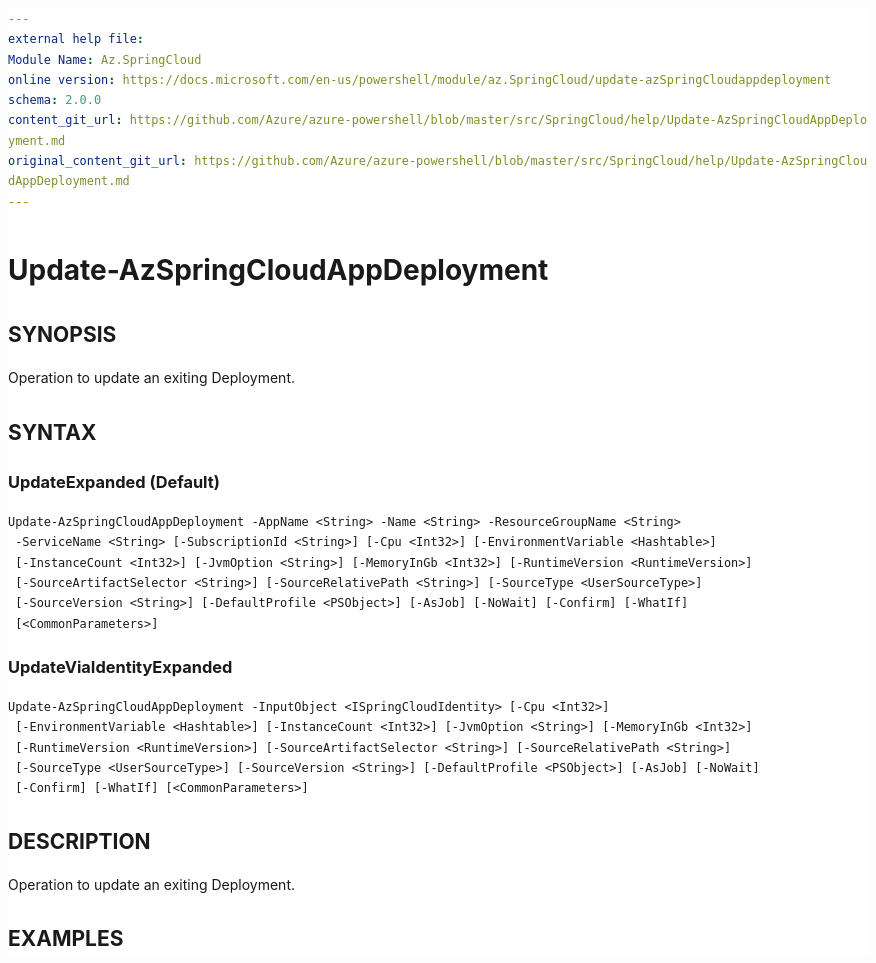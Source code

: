 ```yaml
---
external help file: 
Module Name: Az.SpringCloud
online version: https://docs.microsoft.com/en-us/powershell/module/az.SpringCloud/update-azSpringCloudappdeployment
schema: 2.0.0
content_git_url: https://github.com/Azure/azure-powershell/blob/master/src/SpringCloud/help/Update-AzSpringCloudAppDeployment.md
original_content_git_url: https://github.com/Azure/azure-powershell/blob/master/src/SpringCloud/help/Update-AzSpringCloudAppDeployment.md
---
```


# Update-AzSpringCloudAppDeployment

## SYNOPSIS
Operation to update an exiting Deployment.

## SYNTAX

### UpdateExpanded (Default)
```
Update-AzSpringCloudAppDeployment -AppName <String> -Name <String> -ResourceGroupName <String>
 -ServiceName <String> [-SubscriptionId <String>] [-Cpu <Int32>] [-EnvironmentVariable <Hashtable>]
 [-InstanceCount <Int32>] [-JvmOption <String>] [-MemoryInGb <Int32>] [-RuntimeVersion <RuntimeVersion>]
 [-SourceArtifactSelector <String>] [-SourceRelativePath <String>] [-SourceType <UserSourceType>]
 [-SourceVersion <String>] [-DefaultProfile <PSObject>] [-AsJob] [-NoWait] [-Confirm] [-WhatIf]
 [<CommonParameters>]
```

### UpdateViaIdentityExpanded
```
Update-AzSpringCloudAppDeployment -InputObject <ISpringCloudIdentity> [-Cpu <Int32>]
 [-EnvironmentVariable <Hashtable>] [-InstanceCount <Int32>] [-JvmOption <String>] [-MemoryInGb <Int32>]
 [-RuntimeVersion <RuntimeVersion>] [-SourceArtifactSelector <String>] [-SourceRelativePath <String>]
 [-SourceType <UserSourceType>] [-SourceVersion <String>] [-DefaultProfile <PSObject>] [-AsJob] [-NoWait]
 [-Confirm] [-WhatIf] [<CommonParameters>]
```

## DESCRIPTION
Operation to update an exiting Deployment.

## EXAMPLES
